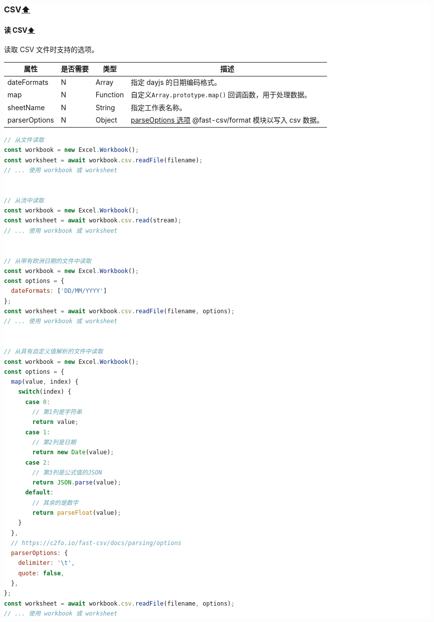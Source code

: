 ### CSV[⬆](#目录)

#### 读 CSV[⬆](#目录)

读取 CSV 文件时支持的选项。

| 属性            |  是否需要   |    类型     | 描述  |
| ---------------- | ----------- | ----------- | ----------- |
| dateFormats      |     N       |  Array      | 指定 dayjs 的日期编码格式。 |
| map              |     N       |  Function   | 自定义`Array.prototype.map()` 回调函数，用于处理数据。 |
| sheetName        |     N       |  String     | 指定工作表名称。 |
| parserOptions    |     N       |  Object     | [parseOptions 选项](https://c2fo.io/fast-csv/docs/parsing/options)  @fast-csv/format 模块以写入 csv 数据。 |

```javascript
// 从文件读取
const workbook = new Excel.Workbook();
const worksheet = await workbook.csv.readFile(filename);
// ... 使用 workbook 或 worksheet


// 从流中读取
const workbook = new Excel.Workbook();
const worksheet = await workbook.csv.read(stream);
// ... 使用 workbook 或 worksheet


// 从带有欧洲日期的文件中读取
const workbook = new Excel.Workbook();
const options = {
  dateFormats: ['DD/MM/YYYY']
};
const worksheet = await workbook.csv.readFile(filename, options);
// ... 使用 workbook 或 worksheet


// 从具有自定义值解析的文件中读取
const workbook = new Excel.Workbook();
const options = {
  map(value, index) {
    switch(index) {
      case 0:
        // 第1列是字符串
        return value;
      case 1:
        // 第2列是日期
        return new Date(value);
      case 2:
        // 第3列是公式值的JSON
        return JSON.parse(value);
      default:
        // 其余的是数字
        return parseFloat(value);
    }
  },
  // https://c2fo.io/fast-csv/docs/parsing/options
  parserOptions: {
    delimiter: '\t',
    quote: false,
  },
};
const worksheet = await workbook.csv.readFile(filename, options);
// ... 使用 workbook 或 worksheet
```